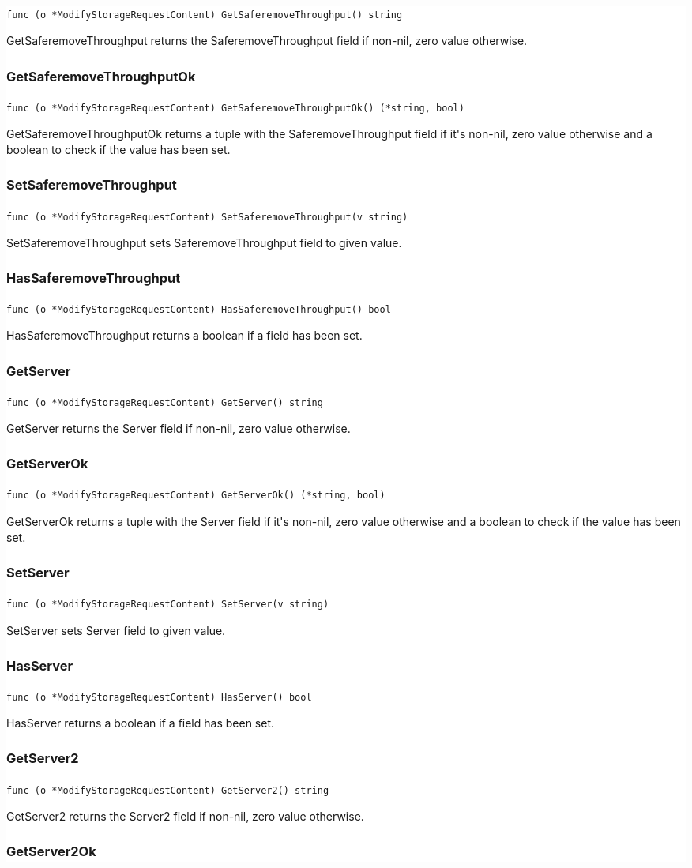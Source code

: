 `func (o *ModifyStorageRequestContent) GetSaferemoveThroughput() string`

GetSaferemoveThroughput returns the SaferemoveThroughput field if non-nil, zero value otherwise.

### GetSaferemoveThroughputOk

`func (o *ModifyStorageRequestContent) GetSaferemoveThroughputOk() (*string, bool)`

GetSaferemoveThroughputOk returns a tuple with the SaferemoveThroughput field if it's non-nil, zero value otherwise
and a boolean to check if the value has been set.

### SetSaferemoveThroughput

`func (o *ModifyStorageRequestContent) SetSaferemoveThroughput(v string)`

SetSaferemoveThroughput sets SaferemoveThroughput field to given value.

### HasSaferemoveThroughput

`func (o *ModifyStorageRequestContent) HasSaferemoveThroughput() bool`

HasSaferemoveThroughput returns a boolean if a field has been set.

### GetServer

`func (o *ModifyStorageRequestContent) GetServer() string`

GetServer returns the Server field if non-nil, zero value otherwise.

### GetServerOk

`func (o *ModifyStorageRequestContent) GetServerOk() (*string, bool)`

GetServerOk returns a tuple with the Server field if it's non-nil, zero value otherwise
and a boolean to check if the value has been set.

### SetServer

`func (o *ModifyStorageRequestContent) SetServer(v string)`

SetServer sets Server field to given value.

### HasServer

`func (o *ModifyStorageRequestContent) HasServer() bool`

HasServer returns a boolean if a field has been set.

### GetServer2

`func (o *ModifyStorageRequestContent) GetServer2() string`

GetServer2 returns the Server2 field if non-nil, zero value otherwise.

### GetServer2Ok
